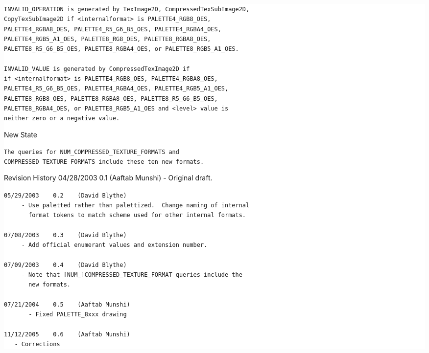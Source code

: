    INVALID_OPERATION is generated by TexImage2D, CompressedTexSubImage2D,
    CopyTexSubImage2D if <internalformat> is PALETTE4_RGB8_OES,
    PALETTE4_RGBA8_OES, PALETTE4_R5_G6_B5_OES, PALETTE4_RGBA4_OES,
    PALETTE4_RGB5_A1_OES, PALETTE8_RG8_OES, PALETTE8_RGBA8_OES,
    PALETTE8_R5_G6_B5_OES, PALETTE8_RGBA4_OES, or PALETTE8_RGB5_A1_OES.

    INVALID_VALUE is generated by CompressedTexImage2D if
    if <internalformat> is PALETTE4_RGB8_OES, PALETTE4_RGBA8_OES,
    PALETTE4_R5_G6_B5_OES, PALETTE4_RGBA4_OES, PALETTE4_RGB5_A1_OES,
    PALETTE8_RGB8_OES, PALETTE8_RGBA8_OES, PALETTE8_R5_G6_B5_OES,
    PALETTE8_RGBA4_OES, or PALETTE8_RGB5_A1_OES and <level> value is
    neither zero or a negative value.


New State

    The queries for NUM_COMPRESSED_TEXTURE_FORMATS and 
    COMPRESSED_TEXTURE_FORMATS include these ten new formats.

Revision History
    04/28/2003    0.1    (Aaftab Munshi)
         - Original draft.

    05/29/2003    0.2    (David Blythe)
         - Use paletted rather than palettized.  Change naming of internal
           format tokens to match scheme used for other internal formats.

    07/08/2003    0.3    (David Blythe)
         - Add official enumerant values and extension number.

    07/09/2003    0.4    (David Blythe)
         - Note that [NUM_]COMPRESSED_TEXTURE_FORMAT queries include the
           new formats.

    07/21/2004    0.5    (Aaftab Munshi)
           - Fixed PALETTE_8xxx drawing

    11/12/2005    0.6    (Aaftab Munshi)
       - Corrections
